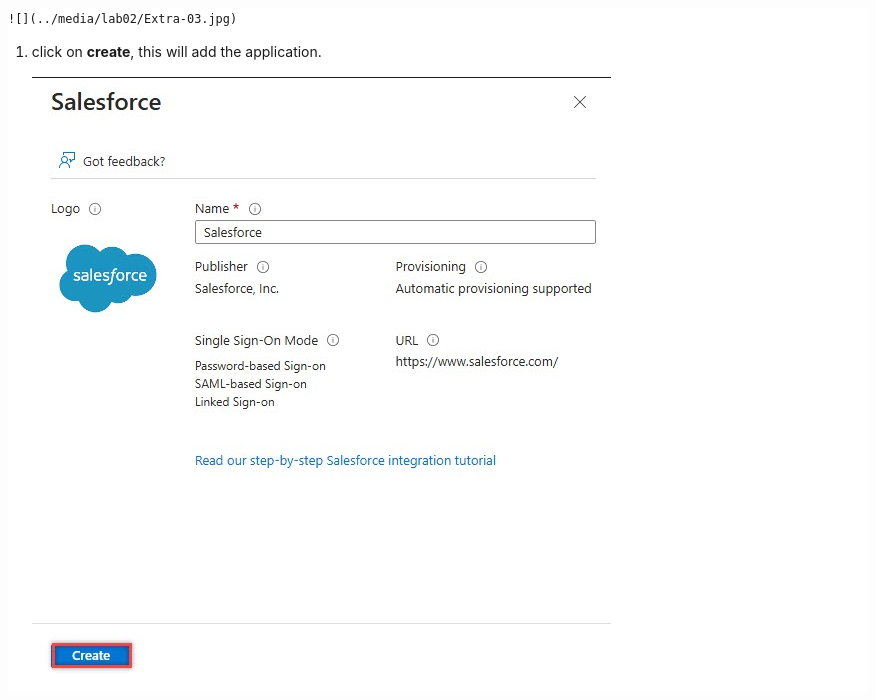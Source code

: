     ![](../media/lab02/Extra-03.jpg)

1. click on **create**, this will add the application.

    ![](../media/lab02/Extra-04.jpg)
